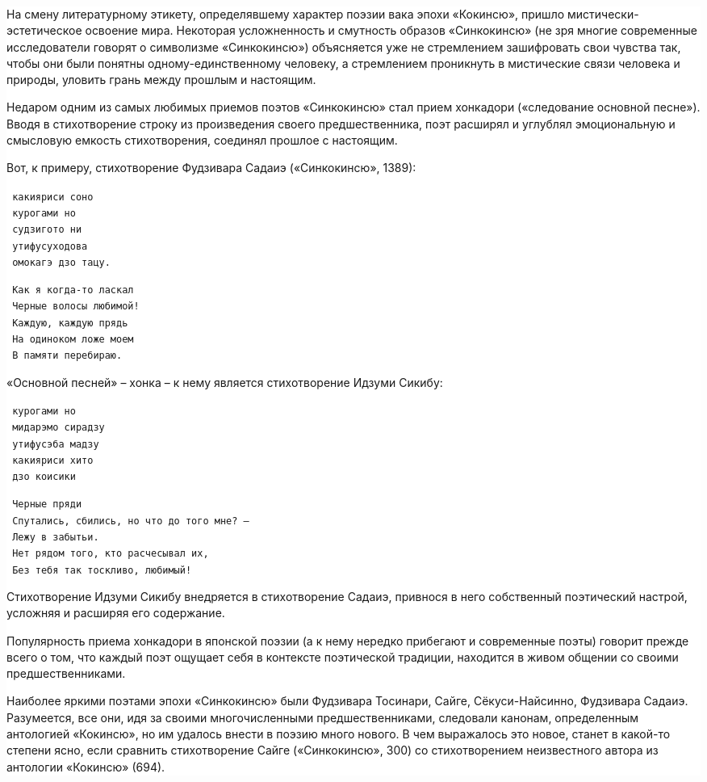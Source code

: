 На смену литературному этикету, определявшему характер поэзии вака эпохи «Кокинсю», пришло мистически-эстетическое освоение мира. Некоторая усложненность и смутность образов «Синкокинсю» (не зря многие современные исследователи говорят о символизме «Синкокинсю») объясняется уже не стремлением зашифровать свои чувства так, чтобы они были понятны одному-единственному человеку, а стремлением проникнуть в мистические связи человека и природы, уловить грань между прошлым и настоящим. 

Недаром одним из самых любимых приемов поэтов «Синкокинсю» стал прием хонкадори («следование основной песне»). Вводя в стихотворение строку из произведения своего предшественника, поэт расширял и углублял эмоциональную и смысловую емкость стихотворения, соединял прошлое с настоящим. 

Вот, к примеру, стихотворение Фудзивара Садаиэ («Синкокинсю», 1389): 

```
 какияриси соно   
 курогами но   
 судзигото ни   
 утифусуходова   
 омокагэ дзо тацу.  
```
  
```
 Как я когда-то ласкал   
 Черные волосы любимой!   
 Каждую, каждую прядь   
 На одиноком ложе моем   
 В памяти перебираю.  
```

«Основной песней» – хонка – к нему является стихотворение Идзуми Сикибу: 

```
 курогами но   
 мидарэмо сирадзу   
 утифусэба мадзу   
 какияриси хито   
 дзо коисики  
```
  
```
 Черные пряди  
 Спутались, сбились, но что до того мне? –  
 Лежу в забытьи.  
 Нет рядом того, кто расчесывал их,  
 Без тебя так тоскливо, любимый!  
```
    
Стихотворение Идзуми Сикибу внедряется в стихотворение Садаиэ, привнося в него собственный поэтический настрой, усложняя и расширяя его содержание. 

Популярность приема хонкадори в японской поэзии (а к нему нередко прибегают и современные поэты) говорит прежде всего о том, что каждый поэт ощущает себя в контексте поэтической традиции, находится в живом общении со своими предшественниками. 

Наиболее яркими поэтами эпохи «Синкокинсю» были Фудзивара Тосинари, Сайге, Сёкуси-Найсинно, Фудзивара Садаиэ. Разумеется, все они, идя за своими многочисленными предшественниками, следовали канонам, определенным антологией «Кокинсю», но им удалось внести в поэзию много нового. В чем выражалось это новое, станет в какой-то степени ясно, если сравнить стихотворение Сайге («Синкокинсю», 300) со стихотворением неизвестного автора из антологии «Кокинсю» (694). 
